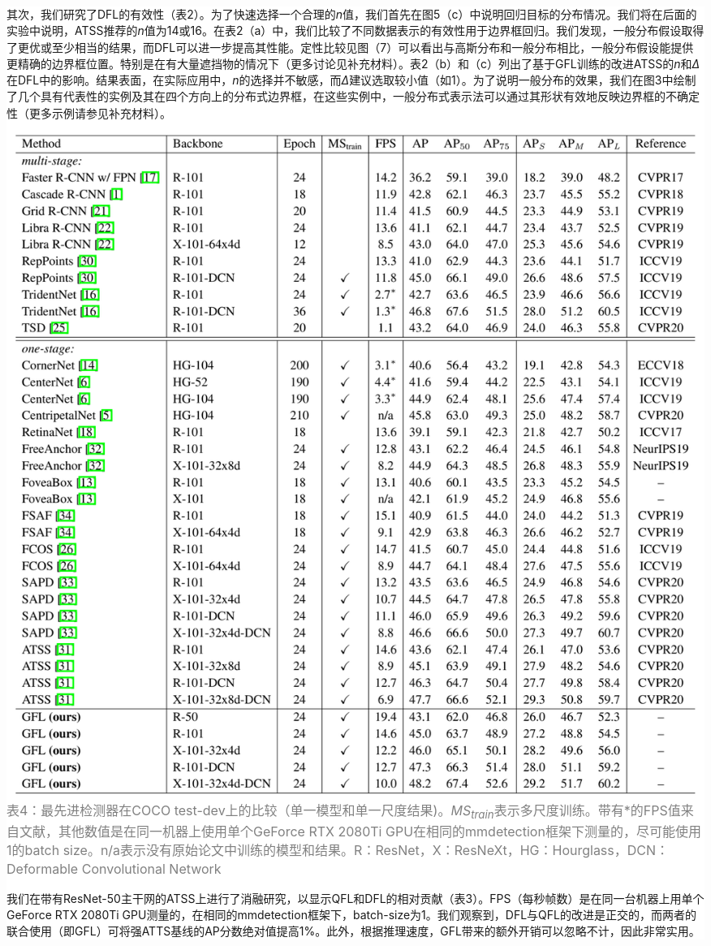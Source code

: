 其次，我们研究了DFL的有效性（表2）。为了快速选择一个合理的$n$值，我们首先在图5（c）中说明回归目标的分布情况。我们将在后面的实验中说明，ATSS推荐的$n$值为14或16。在表2（a）中，我们比较了不同数据表示的有效性用于边界框回归。我们发现，一般分布假设取得了更优或至少相当的结果，而DFL可以进一步提高其性能。定性比较见图（7）可以看出与高斯分布和一般分布相比，一般分布假设能提供更精确的边界框位置。特别是在有大量遮挡物的情况下（更多讨论见补充材料）。表2（b）和（c）列出了基于GFL训练的改进ATSS的$n$和$\Delta$在DFL中的影响。结果表面，在实际应用中，$n$的选择并不敏感，而$\Delta$建议选取较小值（如1）。为了说明一般分布的效果，我们在图3中绘制了几个具有代表性的实例及其在四个方向上的分布式边界框，在这些实例中，一般分布式表示法可以通过其形状有效地反映边界框的不确定性（更多示例请参见补充材料）。

![](figs/11.png) <font size=3 color=grey>表4：最先进检测器在COCO test-dev上的比较（单一模型和单一尺度结果)。$MS_{train}$表示多尺度训练。带有$*$的FPS值来自文献，其他数值是在同一机器上使用单个GeForce RTX 2080Ti GPU在相同的mmdetection框架下测量的，尽可能使用1的batch size。n/a表示没有原始论文中训练的模型和结果。R：ResNet，X：ResNeXt，HG：Hourglass，DCN：Deformable Convolutional Network</font>

我们在带有ResNet-50主干网的ATSS上进行了消融研究，以显示QFL和DFL的相对贡献（表3）。FPS（每秒帧数）是在同一台机器上用单个GeForce RTX 2080Ti GPU测量的，在相同的mmdetection框架下，batch-size为1。我们观察到，DFL与QFL的改进是正交的，而两者的联合使用（即GFL）可将强ATTS基线的AP分数绝对值提高1%。此外，根据推理速度，GFL带来的额外开销可以忽略不计，因此非常实用。
